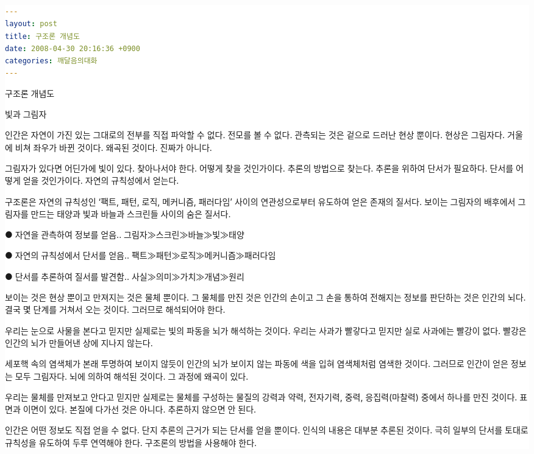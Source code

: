 ```yaml
---
layout: post
title: 구조론 개념도
date: 2008-04-30 20:16:36 +0900
categories: 깨달음의대화
---
```


  
구조론 개념도
  

  

  

  

  
빛과 그림자
  

  
인간은 자연이 가진 있는 그대로의 전부를 직접 파악할 수 없다. 전모를 볼 수 없다. 관측되는 것은 겉으로 드러난 현상 뿐이다. 현상은 그림자다. 거울에 비쳐 좌우가 바뀐 것이다. 왜곡된 것이다. 진짜가 아니다. 
  

  
그림자가 있다면 어딘가에 빛이 있다. 찾아나서야 한다. 어떻게 찾을 것인가이다. 추론의 방법으로 찾는다. 추론을 위하여 단서가 필요하다. 단서를 어떻게 얻을 것인가이다. 자연의 규칙성에서 얻는다. 
  

  
구조론은 자연의 규칙성인 ‘팩트, 패턴, 로직, 메커니즘, 패러다임’ 사이의 연관성으로부터 유도하여 얻은 존재의 질서다. 보이는 그림자의 배후에서 그림자를 만드는 태양과 빛과 바늘과 스크린들 사이의 숨은 질서다. 
  

  
● 자연을 관측하여 정보를 얻음.. 그림자≫스크린≫바늘≫빛≫태양
  
● 자연의 규칙성에서 단서를 얻음.. 팩트≫패턴≫로직≫메커니즘≫패러다임
  
● 단서를 추론하여 질서를 발견함.. 사실≫의미≫가치≫개념≫원리
  

  
보이는 것은 현상 뿐이고 만져지는 것은 물체 뿐이다. 그 물체를 만진 것은 인간의 손이고 그 손을 통하여 전해지는 정보를 판단하는 것은 인간의 뇌다. 결국 몇 단계를 거쳐서 오는 것이다. 그러므로 해석되어야 한다. 
  

  
우리는 눈으로 사물을 본다고 믿지만 실제로는 빛의 파동을 뇌가 해석하는 것이다. 우리는 사과가 빨갛다고 믿지만 실로 사과에는 빨강이 없다. 빨강은 인간의 뇌가 만들어낸 상에 지나지 않는다. 
  

  
세포핵 속의 염색체가 본래 투명하여 보이지 않듯이 인간의 뇌가 보이지 않는 파동에 색을 입혀 염색체처럼 염색한 것이다. 그러므로 인간이 얻은 정보는 모두 그림자다. 뇌에 의하여 해석된 것이다. 그 과정에 왜곡이 있다.
  

  
우리는 물체를 만져보고 안다고 믿지만 실제로는 물체를 구성하는 물질의 강력과 약력, 전자기력, 중력, 응집력(마찰력) 중에서 하나를 만진 것이다. 표면과 이면이 있다. 본질에 다가선 것은 아니다. 추론하지 않으면 안 된다. 
  

  
인간은 어떤 정보도 직접 얻을 수 없다. 단지 추론의 근거가 되는 단서를 얻을 뿐이다. 인식의 내용은 대부분 추론된 것이다. 극히 일부의 단서를 토대로 규칙성을 유도하여 두루 연역해야 한다. 구조론의 방법을 사용해야 한다.
  